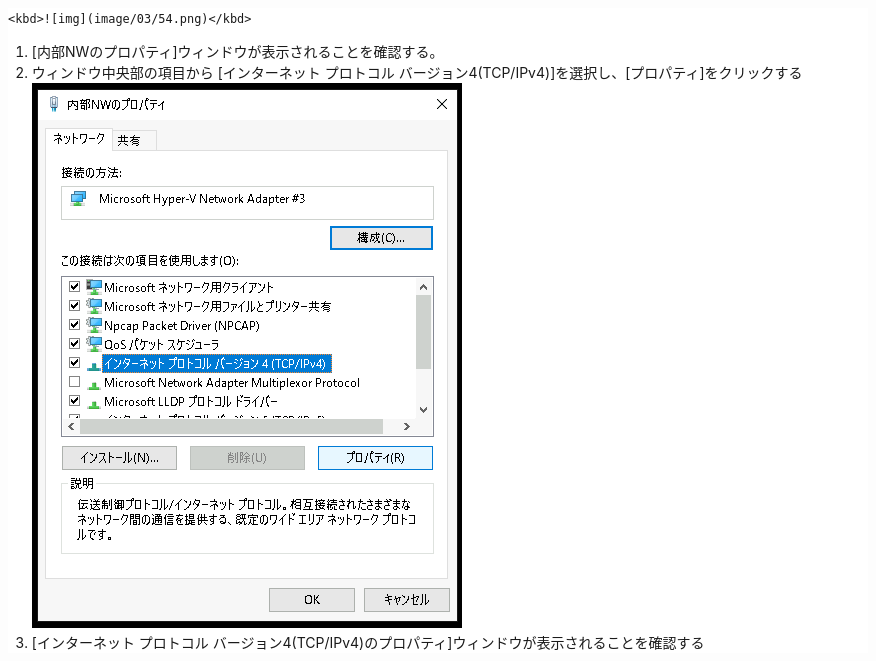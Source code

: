     <kbd>![img](image/03/54.png)</kbd>
1. [内部NWのプロパティ]ウィンドウが表示されることを確認する。
1. ウィンドウ中央部の項目から [インターネット プロトコル バージョン4(TCP/IPv4)]を選択し、[プロパティ]をクリックする
    <kbd>![img](image/03/55.png)</kbd>
1. [インターネット プロトコル バージョン4(TCP/IPv4)のプロパティ]ウィンドウが表示されることを確認する  